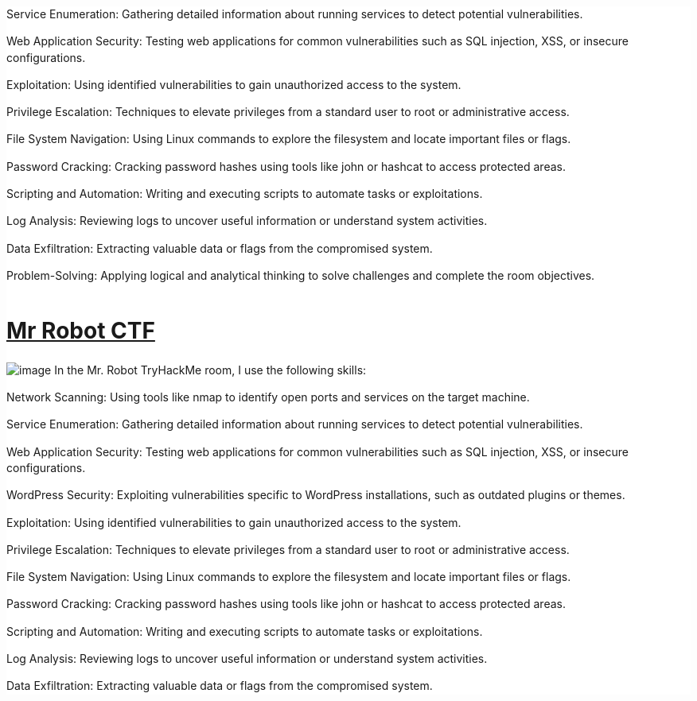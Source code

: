 Service Enumeration: Gathering detailed information about running services to detect potential vulnerabilities.

Web Application Security: Testing web applications for common vulnerabilities such as SQL injection, XSS, or insecure configurations.

Exploitation: Using identified vulnerabilities to gain unauthorized access to the system.

Privilege Escalation: Techniques to elevate privileges from a standard user to root or administrative access.

File System Navigation: Using Linux commands to explore the filesystem and locate important files or flags.

Password Cracking: Cracking password hashes using tools like john or hashcat to access protected areas.

Scripting and Automation: Writing and executing scripts to automate tasks or exploitations.

Log Analysis: Reviewing logs to uncover useful information or understand system activities.

Data Exfiltration: Extracting valuable data or flags from the compromised system.

Problem-Solving: Applying logical and analytical thinking to solve challenges and complete the room objectives.
# [Mr Robot CTF](https://github.com/user-attachments/assets/8a651072-713e-472b-9da5-9531c05441a7)
![image](https://github.com/user-attachments/assets/2a5639a8-8aff-4092-9a2c-d088afa90e4b)
In the Mr. Robot TryHackMe room, I use the following skills:

Network Scanning: Using tools like nmap to identify open ports and services on the target machine.

Service Enumeration: Gathering detailed information about running services to detect potential vulnerabilities.

Web Application Security: Testing web applications for common vulnerabilities such as SQL injection, XSS, or insecure configurations.

WordPress Security: Exploiting vulnerabilities specific to WordPress installations, such as outdated plugins or themes.

Exploitation: Using identified vulnerabilities to gain unauthorized access to the system.

Privilege Escalation: Techniques to elevate privileges from a standard user to root or administrative access.

File System Navigation: Using Linux commands to explore the filesystem and locate important files or flags.

Password Cracking: Cracking password hashes using tools like john or hashcat to access protected areas.

Scripting and Automation: Writing and executing scripts to automate tasks or exploitations.

Log Analysis: Reviewing logs to uncover useful information or understand system activities.

Data Exfiltration: Extracting valuable data or flags from the compromised system.
